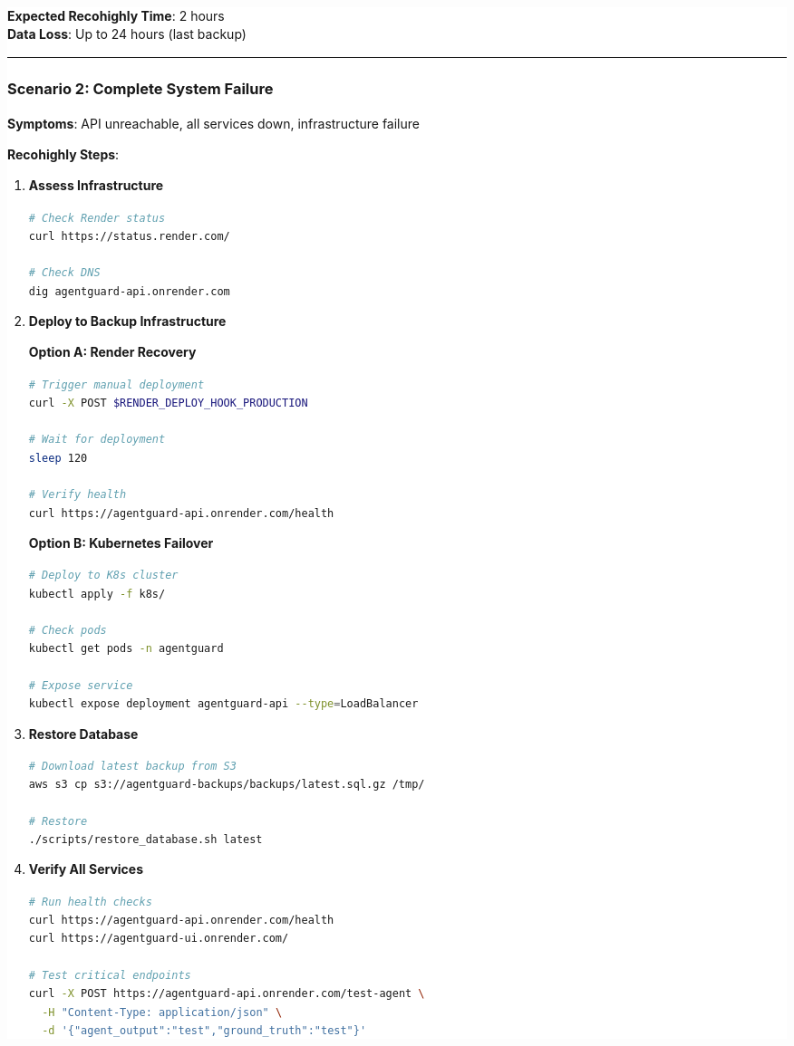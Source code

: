 **Expected Recohighly Time**: 2 hours  
**Data Loss**: Up to 24 hours (last backup)

---

### Scenario 2: Complete System Failure

**Symptoms**: API unreachable, all services down, infrastructure failure

**Recohighly Steps**:

1. **Assess Infrastructure**
   ```bash
   # Check Render status
   curl https://status.render.com/
   
   # Check DNS
   dig agentguard-api.onrender.com
   ```

2. **Deploy to Backup Infrastructure**
   
   **Option A: Render Recovery**
   ```bash
   # Trigger manual deployment
   curl -X POST $RENDER_DEPLOY_HOOK_PRODUCTION
   
   # Wait for deployment
   sleep 120
   
   # Verify health
   curl https://agentguard-api.onrender.com/health
   ```
   
   **Option B: Kubernetes Failover**
   ```bash
   # Deploy to K8s cluster
   kubectl apply -f k8s/
   
   # Check pods
   kubectl get pods -n agentguard
   
   # Expose service
   kubectl expose deployment agentguard-api --type=LoadBalancer
   ```

3. **Restore Database**
   ```bash
   # Download latest backup from S3
   aws s3 cp s3://agentguard-backups/backups/latest.sql.gz /tmp/
   
   # Restore
   ./scripts/restore_database.sh latest
   ```

4. **Verify All Services**
   ```bash
   # Run health checks
   curl https://agentguard-api.onrender.com/health
   curl https://agentguard-ui.onrender.com/
   
   # Test critical endpoints
   curl -X POST https://agentguard-api.onrender.com/test-agent \
     -H "Content-Type: application/json" \
     -d '{"agent_output":"test","ground_truth":"test"}'
   ```
